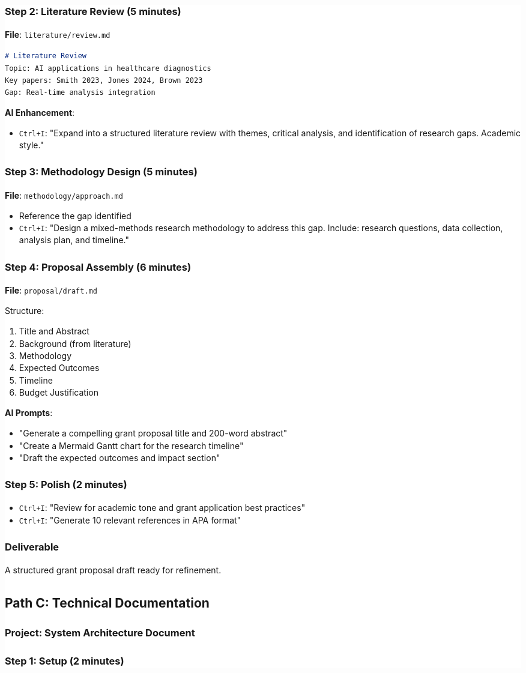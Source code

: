 ### Step 2: Literature Review (5 minutes)

**File**: `literature/review.md`
```markdown
# Literature Review
Topic: AI applications in healthcare diagnostics
Key papers: Smith 2023, Jones 2024, Brown 2023
Gap: Real-time analysis integration
```

**AI Enhancement**:
- `Ctrl+I`: "Expand into a structured literature review with themes, critical analysis, and identification of research gaps. Academic style."

### Step 3: Methodology Design (5 minutes)

**File**: `methodology/approach.md`
- Reference the gap identified
- `Ctrl+I`: "Design a mixed-methods research methodology to address this gap. Include: research questions, data collection, analysis plan, and timeline."

### Step 4: Proposal Assembly (6 minutes)

**File**: `proposal/draft.md`

Structure:
1. Title and Abstract
2. Background (from literature)
3. Methodology 
4. Expected Outcomes
5. Timeline
6. Budget Justification

**AI Prompts**:
- "Generate a compelling grant proposal title and 200-word abstract"
- "Create a Mermaid Gantt chart for the research timeline"
- "Draft the expected outcomes and impact section"

### Step 5: Polish (2 minutes)

- `Ctrl+I`: "Review for academic tone and grant application best practices"
- `Ctrl+I`: "Generate 10 relevant references in APA format"

### Deliverable
A structured grant proposal draft ready for refinement.

## Path C: Technical Documentation

### Project: System Architecture Document

### Step 1: Setup (2 minutes)
